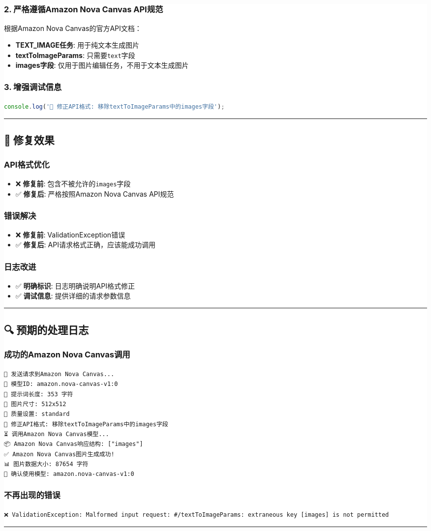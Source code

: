### 2. **严格遵循Amazon Nova Canvas API规范**
根据Amazon Nova Canvas的官方API文档：
- **TEXT_IMAGE任务**: 用于纯文本生成图片
- **textToImageParams**: 只需要`text`字段
- **images字段**: 仅用于图片编辑任务，不用于文本生成图片

### 3. **增强调试信息**
```typescript
console.log('📝 修正API格式: 移除textToImageParams中的images字段');
```

---

## 🚀 **修复效果**

### API格式优化
- ❌ **修复前**: 包含不被允许的`images`字段
- ✅ **修复后**: 严格按照Amazon Nova Canvas API规范

### 错误解决
- ❌ **修复前**: ValidationException错误
- ✅ **修复后**: API请求格式正确，应该能成功调用

### 日志改进
- ✅ **明确标识**: 日志明确说明API格式修正
- ✅ **调试信息**: 提供详细的请求参数信息

---

## 🔍 **预期的处理日志**

### 成功的Amazon Nova Canvas调用
```
🚀 发送请求到Amazon Nova Canvas...
📝 模型ID: amazon.nova-canvas-v1:0
📝 提示词长度: 353 字符
📝 图片尺寸: 512x512
📝 质量设置: standard
📝 修正API格式: 移除textToImageParams中的images字段
⏳ 调用Amazon Nova Canvas模型...
📦 Amazon Nova Canvas响应结构: ["images"]
✅ Amazon Nova Canvas图片生成成功!
📊 图片数据大小: 87654 字符
🎨 确认使用模型: amazon.nova-canvas-v1:0
```

### 不再出现的错误
```
❌ ValidationException: Malformed input request: #/textToImageParams: extraneous key [images] is not permitted
```

---